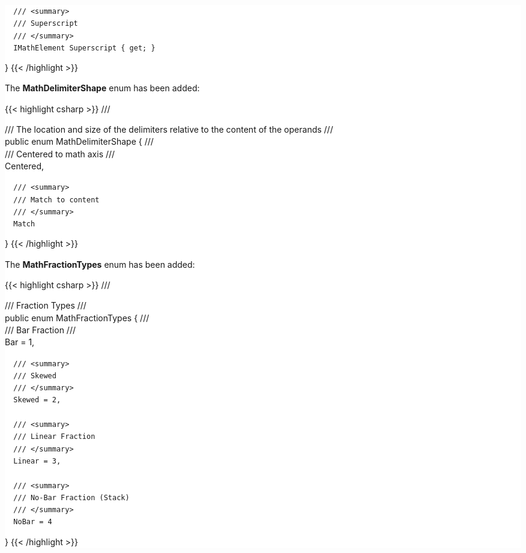       /// <summary>
      /// Superscript
      /// </summary>
      IMathElement Superscript { get; }
}
{{< /highlight >}}


The **MathDelimiterShape** enum has been added:


{{< highlight csharp >}}
/// <summary>
/// The location and size of the delimiters relative to the content of the operands
/// </summary>
public enum MathDelimiterShape
{
      /// <summary>
      /// Centered to math axis
      /// </summary>
      Centered,

      /// <summary>
      /// Match to content
      /// </summary>
      Match
}
{{< /highlight >}}


The **MathFractionTypes** enum has been added:


{{< highlight csharp >}}
/// <summary>
/// Fraction Types
/// </summary>
public enum MathFractionTypes
{
      /// <summary>
      /// Bar Fraction
      /// </summary>
      Bar = 1,

      /// <summary>
      /// Skewed
      /// </summary>
      Skewed = 2,

      /// <summary>
      /// Linear Fraction
      /// </summary>
      Linear = 3,

      /// <summary>
      /// No-Bar Fraction (Stack)
      /// </summary>
      NoBar = 4
}
{{< /highlight >}}
